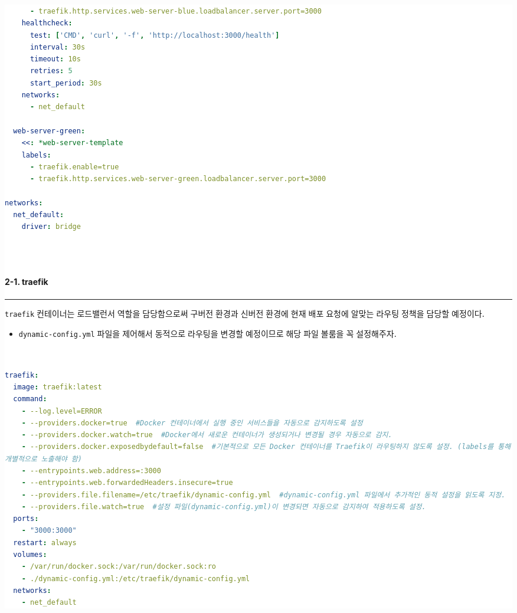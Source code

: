 ```yaml
      - traefik.http.services.web-server-blue.loadbalancer.server.port=3000
    healthcheck:
      test: ['CMD', 'curl', '-f', 'http://localhost:3000/health']
      interval: 30s
      timeout: 10s
      retries: 5
      start_period: 30s
    networks:
      - net_default

  web-server-green:
    <<: *web-server-template
    labels:
      - traefik.enable=true
      - traefik.http.services.web-server-green.loadbalancer.server.port=3000

networks:
  net_default:
    driver: bridge
```

<br>
<br>

#### 2-1. traefik

---

`traefik` 컨테이너는 로드밸런서 역할을 담당함으로써 구버전 환경과 신버전 환경에 현재 배포 요청에 알맞는 라우팅 정책을 담당할 예정이다.

- `dynamic-config.yml` 파일을 제어해서 동적으로 라우팅을 변경할 예정이므로 해당 파일 볼룸을 꼭 설정해주자.

<br>

```yaml
traefik:
  image: traefik:latest
  command:
    - --log.level=ERROR
    - --providers.docker=true  #Docker 컨테이너에서 실행 중인 서비스들을 자동으로 감지하도록 설정
    - --providers.docker.watch=true  #Docker에서 새로운 컨테이너가 생성되거나 변경될 경우 자동으로 감지.
    - --providers.docker.exposedbydefault=false  #기본적으로 모든 Docker 컨테이너를 Traefik이 라우팅하지 않도록 설정. (labels를 통해 개별적으로 노출해야 함)
    - --entrypoints.web.address=:3000
    - --entrypoints.web.forwardedHeaders.insecure=true
    - --providers.file.filename=/etc/traefik/dynamic-config.yml  #dynamic-config.yml 파일에서 추가적인 동적 설정을 읽도록 지정.
    - --providers.file.watch=true  #설정 파일(dynamic-config.yml)이 변경되면 자동으로 감지하여 적용하도록 설정.
  ports:
    - "3000:3000"
  restart: always
  volumes:
    - /var/run/docker.sock:/var/run/docker.sock:ro
    - ./dynamic-config.yml:/etc/traefik/dynamic-config.yml
  networks:
    - net_default
```

